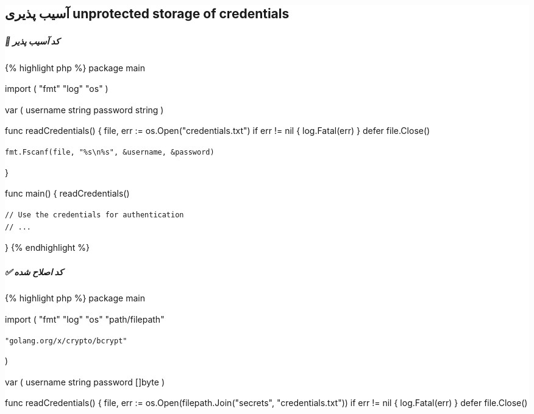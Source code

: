 




## آسیب پذیری  unprotected storage of credentials

##### 🐞 کد آسیب پذیر


{% highlight php %}
package main

import (
    "fmt"
    "log"
    "os"
)

var (
    username string
    password string
)

func readCredentials() {
    file, err := os.Open("credentials.txt")
    if err != nil {
        log.Fatal(err)
    }
    defer file.Close()

    fmt.Fscanf(file, "%s\n%s", &username, &password)
}

func main() {
    readCredentials()

    // Use the credentials for authentication
    // ...
}
{% endhighlight %}






##### ✅ کد اصلاح شده 


{% highlight php %}
package main

import (
    "fmt"
    "log"
    "os"
    "path/filepath"

    "golang.org/x/crypto/bcrypt"
)

var (
    username string
    password []byte
)

func readCredentials() {
    file, err := os.Open(filepath.Join("secrets", "credentials.txt"))
    if err != nil {
        log.Fatal(err)
    }
    defer file.Close()
